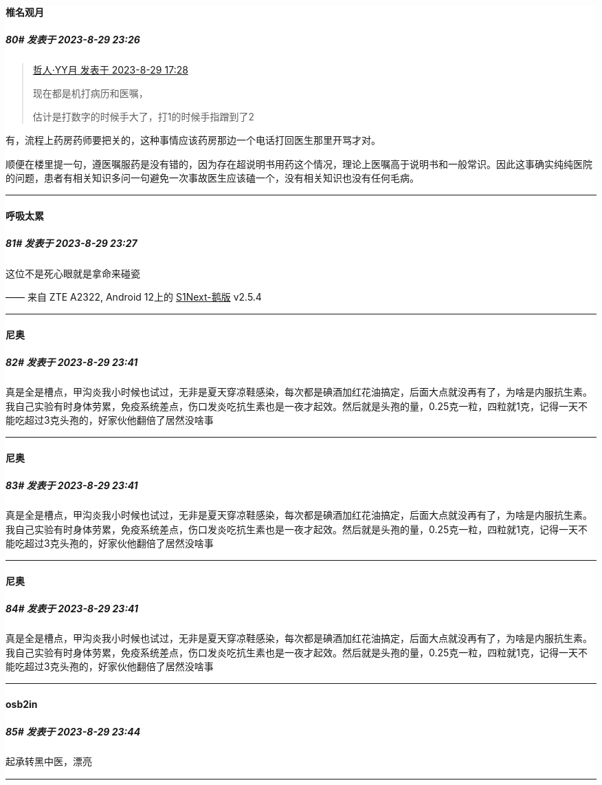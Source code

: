 ####  椎名观月  
##### 80#       发表于 2023-8-29 23:26

<blockquote><a href="httphttps://bbs.saraba1st.com/2b/forum.php?mod=redirect&amp;goto=findpost&amp;pid=62214419&amp;ptid=2150438" target="_blank">哲人·YY月 发表于 2023-8-29 17:28</a>

现在都是机打病历和医嘱，

估计是打数字的时候手大了，打1的时候手指蹭到了2</blockquote>
有，流程上药房药师要把关的，这种事情应该药房那边一个电话打回医生那里开骂才对。

顺便在楼里提一句，遵医嘱服药是没有错的，因为存在超说明书用药这个情况，理论上医嘱高于说明书和一般常识。因此这事确实纯纯医院的问题，患者有相关知识多问一句避免一次事故医生应该磕一个，没有相关知识也没有任何毛病。

*****

####  呼吸太累  
##### 81#       发表于 2023-8-29 23:27

这位不是死心眼就是拿命来碰瓷

—— 来自 ZTE A2322, Android 12上的 [S1Next-鹅版](https://github.com/ykrank/S1-Next/releases) v2.5.4


*****

####  尼奥  
##### 82#       发表于 2023-8-29 23:41

真是全是槽点，甲沟炎我小时候也试过，无非是夏天穿凉鞋感染，每次都是碘酒加红花油搞定，后面大点就没再有了，为啥是内服抗生素。我自己实验有时身体劳累，免疫系统差点，伤口发炎吃抗生素也是一夜才起效。然后就是头孢的量，0.25克一粒，四粒就1克，记得一天不能吃超过3克头孢的，好家伙他翻倍了居然没啥事

*****

####  尼奥  
##### 83#       发表于 2023-8-29 23:41

真是全是槽点，甲沟炎我小时候也试过，无非是夏天穿凉鞋感染，每次都是碘酒加红花油搞定，后面大点就没再有了，为啥是内服抗生素。我自己实验有时身体劳累，免疫系统差点，伤口发炎吃抗生素也是一夜才起效。然后就是头孢的量，0.25克一粒，四粒就1克，记得一天不能吃超过3克头孢的，好家伙他翻倍了居然没啥事

*****

####  尼奥  
##### 84#       发表于 2023-8-29 23:41

真是全是槽点，甲沟炎我小时候也试过，无非是夏天穿凉鞋感染，每次都是碘酒加红花油搞定，后面大点就没再有了，为啥是内服抗生素。我自己实验有时身体劳累，免疫系统差点，伤口发炎吃抗生素也是一夜才起效。然后就是头孢的量，0.25克一粒，四粒就1克，记得一天不能吃超过3克头孢的，好家伙他翻倍了居然没啥事

*****

####  osb2in  
##### 85#       发表于 2023-8-29 23:44

起承转黑中医，漂亮

*****

